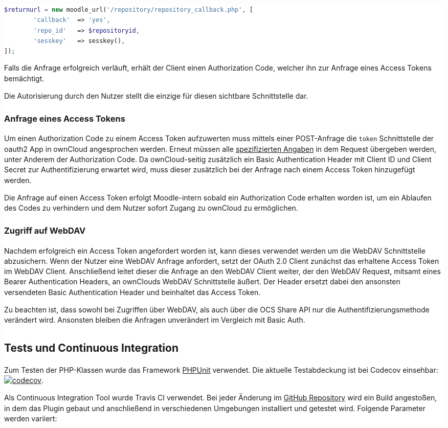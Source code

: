 ```php
$returnurl = new moodle_url('/repository/repository_callback.php', [
        'callback'  => 'yes',
        'repo_id'   => $repositoryid,
        'sesskey'   => sesskey(),
]);
```

Falls die Anfrage erfolgreich verläuft, erhält der Client einen Authorization Code, welcher ihn zur Anfrage eines Access Tokens
bemächtigt.

Die Autorisierung durch den Nutzer stellt die einzige für diesen sichtbare Schnittstelle dar.

### Anfrage eines Access Tokens

Um einen Authorization Code zu einem Access Token aufzuwerten muss mittels einer POST-Anfrage die `token` Schnittstelle
der oauth2 App in ownCloud angesprochen werden. Erneut müssen alle 
[spezifizierten Angaben](../../owncloud/technische-umsetzung/oauth2-app/#authorization-code-flow) in dem Request übergeben werden,
unter Anderem der Authorization Code. Da ownCloud-seitig zusätzlich ein Basic Authentication Header mit Client ID und
Client Secret zur Authentifizierung erwartet wird, muss dieser zusätzlich bei der Anfrage nach einem Access Token hinzugefügt werden.

Die Anfrage auf einen Access Token erfolgt Moodle-intern sobald ein Authorization Code erhalten worden ist, um ein
Ablaufen des Codes zu verhindern und dem Nutzer sofort Zugang zu ownCloud zu ermöglichen.

### Zugriff auf WebDAV

Nachdem erfolgreich ein Access Token angefordert worden ist, kann dieses verwendet werden um die WebDAV Schnittstelle abzusichern.
Wenn der Nutzer eine WebDAV Anfrage anfordert, setzt der OAuth 2.0 Client zunächst das erhaltene Access Token im WebDAV Client.
Anschließend leitet dieser die Anfrage an den WebDAV Client weiter, der den WebDAV Request, mitsamt eines Bearer Authentication
Headers, an ownClouds WebDAV Schnittstelle äußert. Der Header ersetzt dabei den ansonsten versendeten Basic Authentication Header
und beinhaltet das Access Token.

Zu beachten ist, dass sowohl bei Zugriffen über WebDAV, als auch über die OCS Share API nur die Authentifizierungsmethode verändert
wird. Ansonsten bleiben die Anfragen unverändert im Vergleich mit Basic Auth.

## Tests und Continuous Integration

Zum Testen der PHP-Klassen wurde das Framework [PHPUnit](https://phpunit.de/) verwendet. Die aktuelle Testabdeckung ist bei Codecov einsehbar: [![codecov](https://codecov.io/gh/pssl16/moodle-tool_oauth2owncloud/branch/master/graph/badge.svg)](https://codecov.io/gh/pssl16/moodle-tool_oauth2owncloud).

Als Continuous Integration Tool wurde Travis CI verwendet. Bei jeder Änderung im [GitHub Repository](https://github.com/pssl16/moodle-tool_oauth2owncloud) wird ein Build angestoßen, in dem das Plugin gebaut und anschließend in verschiedenen Umgebungen installiert und getestet wird. Folgende Parameter werden variiert:
